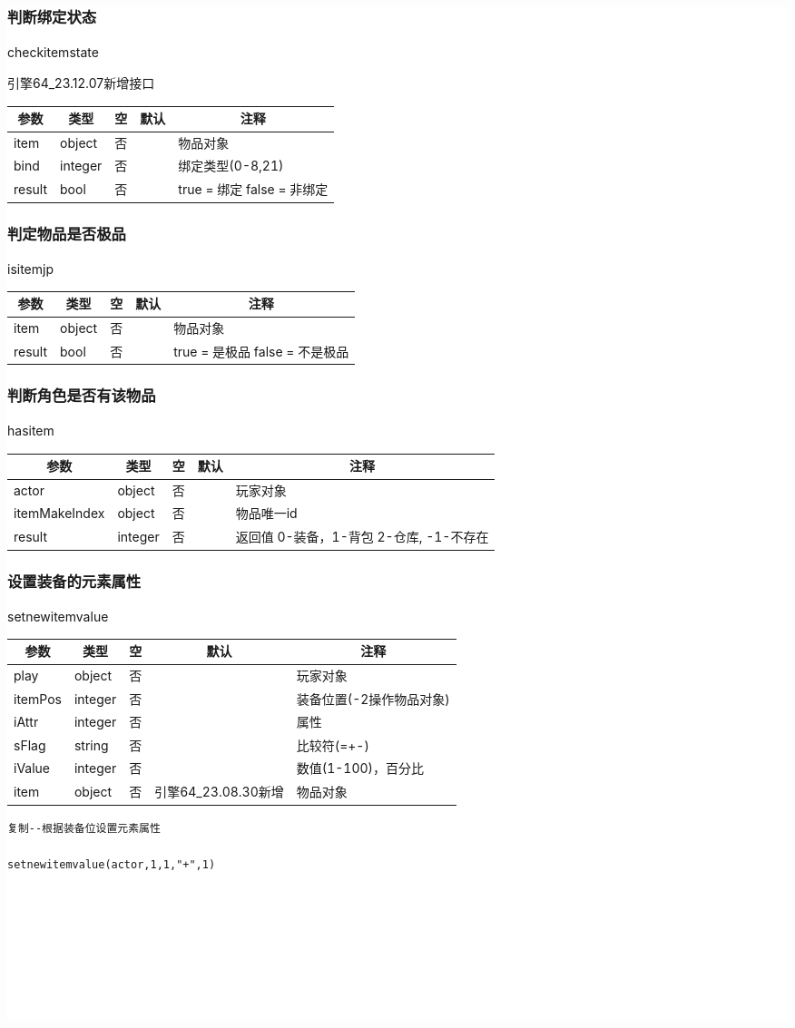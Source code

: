 ### 判断绑定状态

checkitemstate

引擎64_23.12.07新增接口

| 参数   | 类型    | 空  | 默认 | 注释                       |
| ------ | ------- | --- | ---- | -------------------------- |
| item   | object  | 否  |      | 物品对象                   |
| bind   | integer | 否  |      | 绑定类型(0-8,21)           |
| result | bool    | 否  |      | true = 绑定 false = 非绑定 |

### 判定物品是否极品

isitemjp

| 参数   | 类型   | 空  | 默认 | 注释                           |
| ------ | ------ | --- | ---- | ------------------------------ |
| item   | object | 否  |      | 物品对象                       |
| result | bool   | 否  |      | true = 是极品 false = 不是极品 |

### 判断角色是否有该物品

hasitem

| 参数          | 类型    | 空  | 默认 | 注释                                    |
| ------------- | ------- | --- | ---- | --------------------------------------- |
| actor         | object  | 否  |      | 玩家对象                                |
| itemMakeIndex | object  | 否  |      | 物品唯一id                              |
| result        | integer | 否  |      | 返回值 0-装备，1-背包 2-仓库, -1-不存在 |

### 设置装备的元素属性

setnewitemvalue

| 参数    | 类型    | 空  | 默认                | 注释                     |
| ------- | ------- | --- | ------------------- | ------------------------ |
| play    | object  | 否  |                     | 玩家对象                 |
| itemPos | integer | 否  |                     | 装备位置(-2操作物品对象) |
| iAttr   | integer | 否  |                     | 属性                     |
| sFlag   | string  | 否  |                     | 比较符(=+-)              |
| iValue  | integer | 否  |                     | 数值(1-100)，百分比      |
| item    | object  | 否  | 引擎64_23.08.30新增 | 物品对象                 |

```
复制--根据装备位设置元素属性

setnewitemvalue(actor,1,1,"+",1)









```